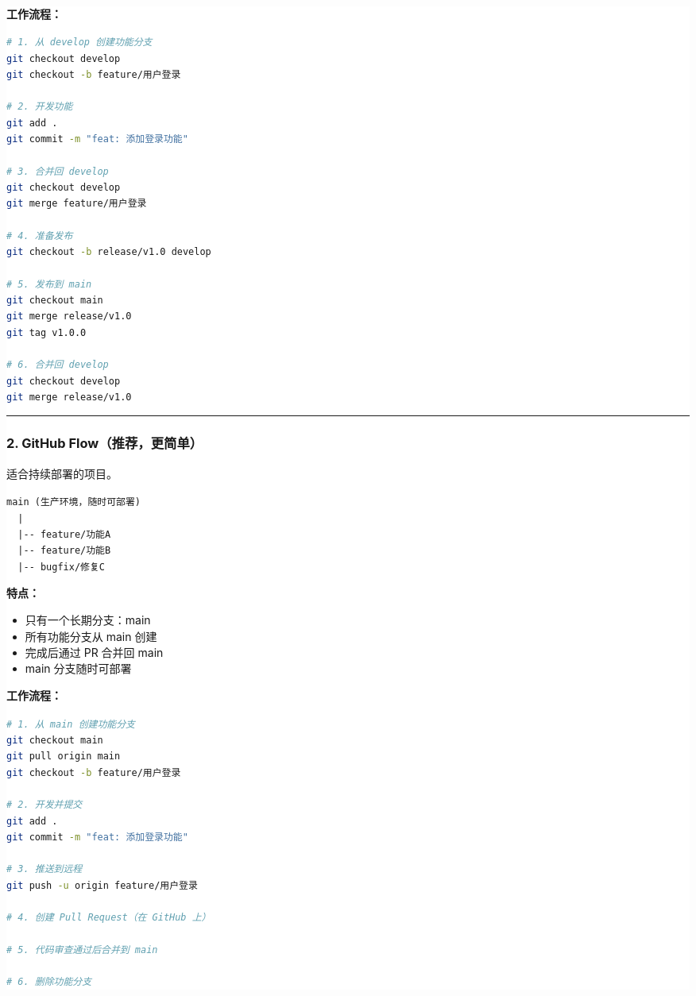 **工作流程：**
```bash
# 1. 从 develop 创建功能分支
git checkout develop
git checkout -b feature/用户登录

# 2. 开发功能
git add .
git commit -m "feat: 添加登录功能"

# 3. 合并回 develop
git checkout develop
git merge feature/用户登录

# 4. 准备发布
git checkout -b release/v1.0 develop

# 5. 发布到 main
git checkout main
git merge release/v1.0
git tag v1.0.0

# 6. 合并回 develop
git checkout develop
git merge release/v1.0
```

---

### 2. GitHub Flow（推荐，更简单）

适合持续部署的项目。

```
main (生产环境，随时可部署)
  |
  |-- feature/功能A
  |-- feature/功能B
  |-- bugfix/修复C
```

**特点：**
- 只有一个长期分支：main
- 所有功能分支从 main 创建
- 完成后通过 PR 合并回 main
- main 分支随时可部署

**工作流程：**
```bash
# 1. 从 main 创建功能分支
git checkout main
git pull origin main
git checkout -b feature/用户登录

# 2. 开发并提交
git add .
git commit -m "feat: 添加登录功能"

# 3. 推送到远程
git push -u origin feature/用户登录

# 4. 创建 Pull Request（在 GitHub 上）

# 5. 代码审查通过后合并到 main

# 6. 删除功能分支
```
